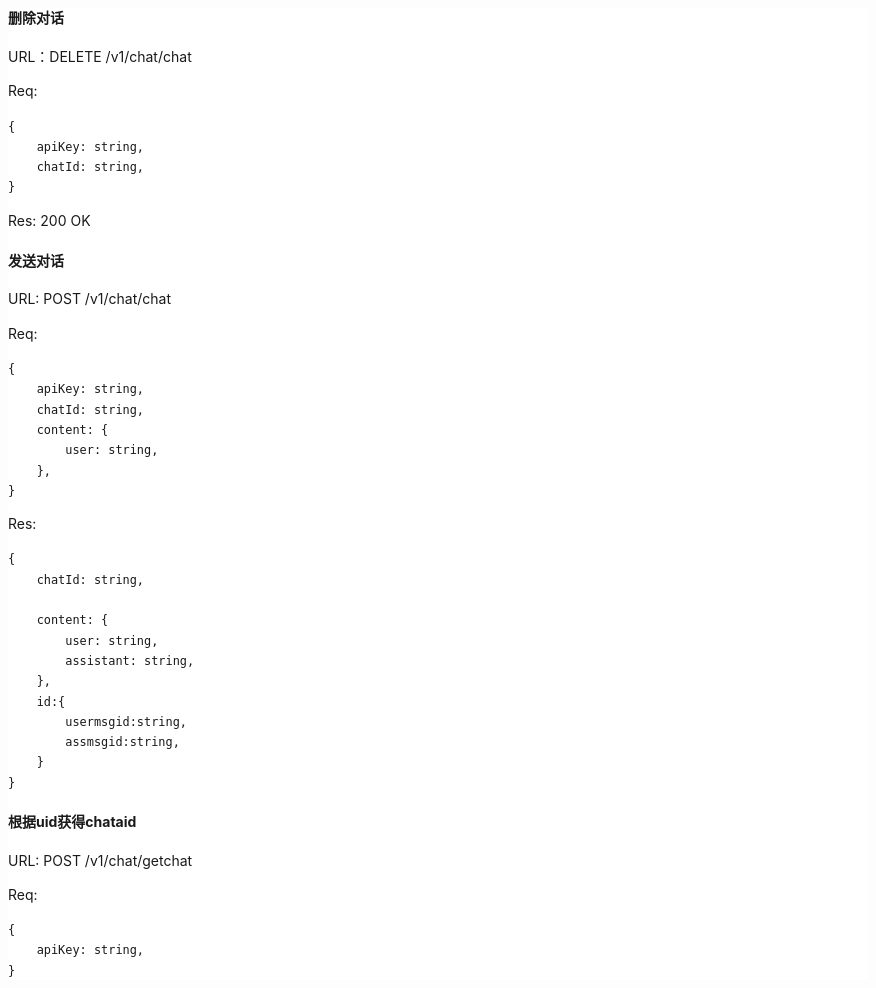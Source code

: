 #### 删除对话

URL：DELETE /v1/chat/chat

Req:

```
{
    apiKey: string,
    chatId: string,
}
```

Res:
200 OK

#### 发送对话

URL: POST /v1/chat/chat

Req:

```
{
    apiKey: string,
    chatId: string,
    content: {
        user: string,
    },
}
```

Res:

```
{
    chatId: string,

    content: {
        user: string,
        assistant: string,
    },
    id:{
        usermsgid:string,
        assmsgid:string,
    }
}
```

#### 根据uid获得chataid

URL: POST /v1/chat/getchat

Req:

```
{
    apiKey: string,
}
```
